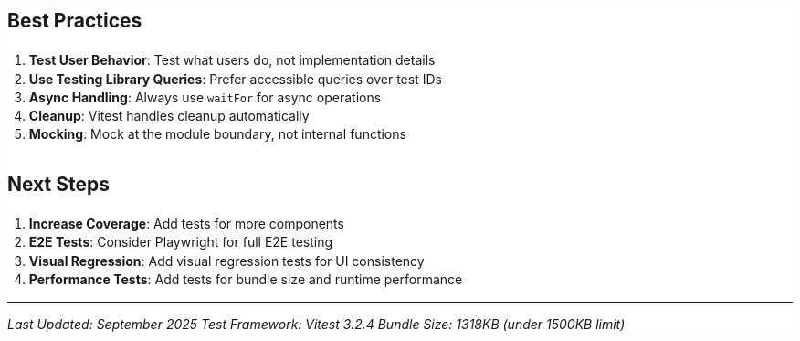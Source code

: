 ## Best Practices

1. **Test User Behavior**: Test what users do, not implementation details
2. **Use Testing Library Queries**: Prefer accessible queries over test IDs
3. **Async Handling**: Always use `waitFor` for async operations
4. **Cleanup**: Vitest handles cleanup automatically
5. **Mocking**: Mock at the module boundary, not internal functions

## Next Steps

1. **Increase Coverage**: Add tests for more components
2. **E2E Tests**: Consider Playwright for full E2E testing
3. **Visual Regression**: Add visual regression tests for UI consistency
4. **Performance Tests**: Add tests for bundle size and runtime performance

---

*Last Updated: September 2025*
*Test Framework: Vitest 3.2.4*
*Bundle Size: 1318KB (under 1500KB limit)*